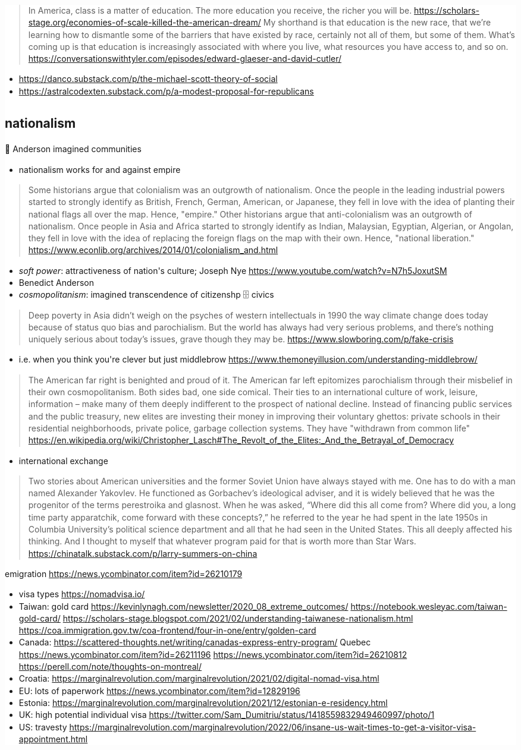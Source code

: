> In America, class is a matter of education. The more education you receive, the richer you will be. https://scholars-stage.org/economies-of-scale-killed-the-american-dream/
> My shorthand is that education is the new race, that we’re learning how to dismantle some of the barriers that have existed by race, certainly not all of them, but some of them. What’s coming up is that education is increasingly associated with where you live, what resources you have access to, and so on. https://conversationswithtyler.com/episodes/edward-glaeser-and-david-cutler/
* https://danco.substack.com/p/the-michael-scott-theory-of-social
* https://astralcodexten.substack.com/p/a-modest-proposal-for-republicans

## nationalism

📙 Anderson imagined communities

* nationalism works for and against empire
> Some historians argue that colonialism was an outgrowth of nationalism. Once the people in the leading industrial powers started to strongly identify as British, French, German, American, or Japanese, they fell in love with the idea of planting their national flags all over the map. Hence, "empire." Other historians argue that anti-colonialism was an outgrowth of nationalism. Once people in Asia and Africa started to strongly identify as Indian, Malaysian, Egyptian, Algerian, or Angolan, they fell in love with the idea of replacing the foreign flags on the map with their own. Hence, "national liberation." https://www.econlib.org/archives/2014/01/colonialism_and.html
* _soft power_: attractiveness of nation's culture; Joseph Nye https://www.youtube.com/watch?v=N7h5JoxutSM
* Benedict Anderson
* _cosmopolitanism_: imagined transcendence of citizenshp 🗄 civics
> Deep poverty in Asia didn’t weigh on the psyches of western intellectuals in 1990 the way climate change does today because of status quo bias and parochialism. But the world has always had very serious problems, and there’s nothing uniquely serious about today’s issues, grave though they may be. https://www.slowboring.com/p/fake-crisis
* i.e. when you think you're clever but just middlebrow https://www.themoneyillusion.com/understanding-middlebrow/
> The American far right is benighted and proud of it. The American far left epitomizes parochialism through their misbelief in their own cosmopolitanism. Both sides bad, one side comical.
> Their ties to an international culture of work, leisure, information – make many of them deeply indifferent to the prospect of national decline. Instead of financing public services and the public treasury, new elites are investing their money in improving their voluntary ghettos: private schools in their residential neighborhoods, private police, garbage collection systems. They have "withdrawn from common life" https://en.wikipedia.org/wiki/Christopher_Lasch#The_Revolt_of_the_Elites:_And_the_Betrayal_of_Democracy
* international exchange
> Two stories about American universities and the former Soviet Union have always stayed with me. One has to do with a man named Alexander Yakovlev. He functioned as Gorbachev’s ideological adviser, and it is widely believed that he was the progenitor of the terms perestroika and glasnost. When he was asked, “Where did this all come from? Where did you, a long time party apparatchik, come forward with these concepts?,” he referred to the year he had spent in the late 1950s in Columbia University’s political science department and all that he had seen in the United States. This all deeply affected his thinking. And I thought to myself that whatever program paid for that is worth more than Star Wars. https://chinatalk.substack.com/p/larry-summers-on-china

emigration https://news.ycombinator.com/item?id=26210179
* visa types https://nomadvisa.io/
* Taiwan: gold card https://kevinlynagh.com/newsletter/2020_08_extreme_outcomes/ https://notebook.wesleyac.com/taiwan-gold-card/ https://scholars-stage.blogspot.com/2021/02/understanding-taiwanese-nationalism.html https://coa.immigration.gov.tw/coa-frontend/four-in-one/entry/golden-card
* Canada: https://scattered-thoughts.net/writing/canadas-express-entry-program/ Quebec https://news.ycombinator.com/item?id=26211196 https://news.ycombinator.com/item?id=26210812 https://perell.com/note/thoughts-on-montreal/
* Croatia: https://marginalrevolution.com/marginalrevolution/2021/02/digital-nomad-visa.html
* EU: lots of paperwork https://news.ycombinator.com/item?id=12829196
* Estonia: https://marginalrevolution.com/marginalrevolution/2021/12/estonian-e-residency.html
* UK: high potential individual visa https://twitter.com/Sam_Dumitriu/status/1418559832949460997/photo/1
* US: travesty https://marginalrevolution.com/marginalrevolution/2022/06/insane-us-wait-times-to-get-a-visitor-visa-appointment.html
